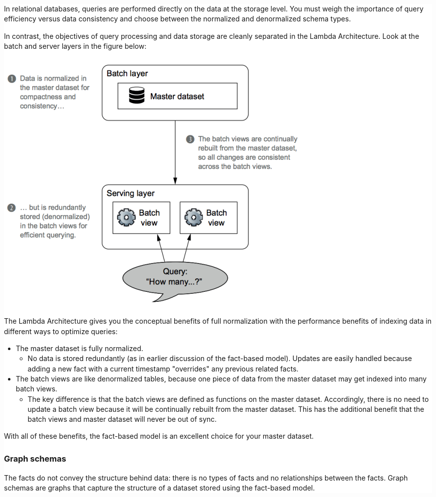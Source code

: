 
In relational databases, queries are performed directly on the data at the storage level. You must weigh the importance of query efficiency versus data consistency and choose between the normalized and denormalized schema types.

In contrast, the objectives of query processing and data storage are cleanly separated
in the Lambda Architecture. Look at the batch and server layers in the figure below:

[![Figure 2.15 The Lambda Architecture has the benefits of both normalization and denormalization by separating objectives at different layers.](figure_2.15_600.png)](figure_2.15.png "Figure 2.15 The Lambda Architecture has the benefits of both normalization and denormalization by separating objectives at different layers.")

The Lambda Architecture gives you the conceptual benefits of full normalization with the performance benefits of indexing data in different ways to optimize queries:

* The master dataset is fully normalized.
    * No data is stored redundantly (as in earlier discussion of the fact-based model). Updates are easily handled because adding a new fact with a current timestamp "overrides" any previous related facts.
* The batch views are like denormalized tables, because one piece of data from the master dataset may get indexed into many batch views.
    * The key difference is that the batch views are defined as functions on the master dataset. Accordingly, there is no need to update a batch view because it will be continually rebuilt from the master dataset. This has the additional benefit that the batch views and master dataset will never be out of sync.

With all of these benefits, the fact-based model is an excellent choice for your master dataset.

### Graph schemas

The facts do not convey the structure behind data: there is no types of facts and no relationships between the facts. Graph schemas are graphs that capture the structure of a dataset stored using the fact-based model.
